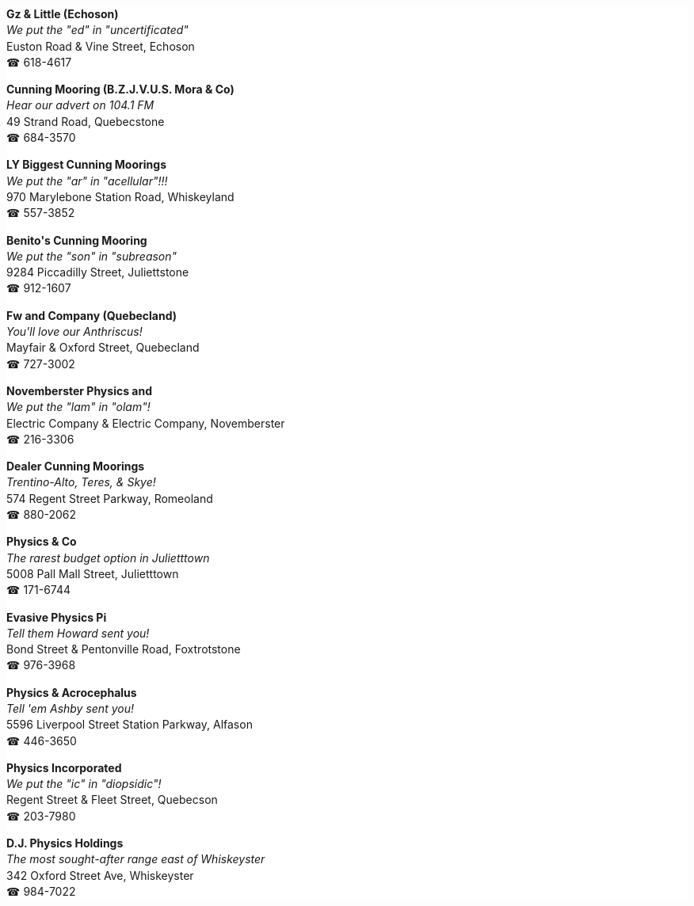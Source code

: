 **Gz & Little (Echoson)**  
_We put the "ed" in "uncertificated"_  
Euston Road & Vine Street, Echoson  
☎ 618-4617

**Cunning Mooring (B.Z.J.V.U.S. Mora & Co)**  
_Hear our advert on 104.1 FM_  
49 Strand Road, Quebecstone  
☎ 684-3570

**LY Biggest Cunning Moorings**  
_We put the "ar" in "acellular"!!!_  
970 Marylebone Station Road, Whiskeyland  
☎ 557-3852

**Benito's Cunning Mooring**  
_We put the "son" in "subreason"_  
9284 Piccadilly Street, Juliettstone  
☎ 912-1607

**Fw and Company (Quebecland)**  
_You'll love our Anthriscus!_  
Mayfair & Oxford Street, Quebecland  
☎ 727-3002

**Novemberster Physics and**  
_We put the "lam" in "olam"!_  
Electric Company & Electric Company, Novemberster  
☎ 216-3306

**Dealer Cunning Moorings**  
_Trentino-Alto, Teres, & Skye!_  
574 Regent Street Parkway, Romeoland  
☎ 880-2062

**Physics & Co**  
_The rarest budget option in Julietttown_  
5008 Pall Mall Street, Julietttown  
☎ 171-6744

**Evasive Physics Pi**  
_Tell them Howard sent you!_  
Bond Street & Pentonville Road, Foxtrotstone  
☎ 976-3968

**Physics & Acrocephalus**  
_Tell 'em Ashby sent you!_  
5596 Liverpool Street Station Parkway, Alfason  
☎ 446-3650

**Physics Incorporated**  
_We put the "ic" in "diopsidic"!_  
Regent Street & Fleet Street, Quebecson  
☎ 203-7980

**D.J. Physics Holdings**  
_The most sought-after range east of Whiskeyster_  
342 Oxford Street Ave, Whiskeyster  
☎ 984-7022
